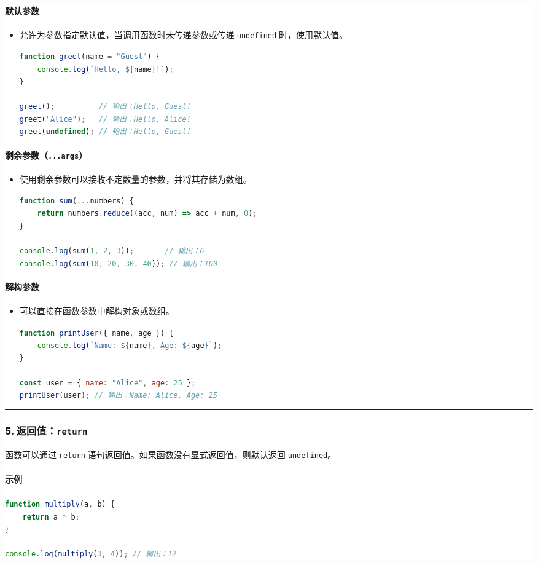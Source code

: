 #### **默认参数**

- 允许为参数指定默认值，当调用函数时未传递参数或传递 `undefined` 时，使用默认值。

  ```javascript
  function greet(name = "Guest") {
      console.log(`Hello, ${name}!`);
  }

  greet();          // 输出：Hello, Guest!
  greet("Alice");   // 输出：Hello, Alice!
  greet(undefined); // 输出：Hello, Guest!
  ```

#### **剩余参数（`...args`）**

- 使用剩余参数可以接收不定数量的参数，并将其存储为数组。

  ```javascript
  function sum(...numbers) {
      return numbers.reduce((acc, num) => acc + num, 0);
  }

  console.log(sum(1, 2, 3));       // 输出：6
  console.log(sum(10, 20, 30, 40)); // 输出：100
  ```

#### **解构参数**

- 可以直接在函数参数中解构对象或数组。

  ```javascript
  function printUser({ name, age }) {
      console.log(`Name: ${name}, Age: ${age}`);
  }

  const user = { name: "Alice", age: 25 };
  printUser(user); // 输出：Name: Alice, Age: 25
  ```

---

### **5. 返回值：`return`**

函数可以通过 `return` 语句返回值。如果函数没有显式返回值，则默认返回 `undefined`。

#### **示例**

```javascript
function multiply(a, b) {
    return a * b;
}

console.log(multiply(3, 4)); // 输出：12
```
